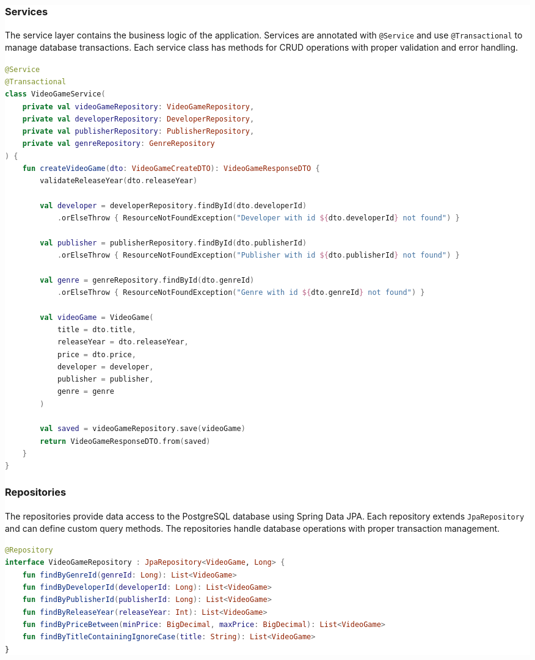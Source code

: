 ### Services
The service layer contains the business logic of the application. Services are annotated with `@Service` and use `@Transactional` to manage database transactions. Each service class has methods for CRUD operations with proper validation and error handling.

```kotlin
@Service
@Transactional
class VideoGameService(
    private val videoGameRepository: VideoGameRepository,
    private val developerRepository: DeveloperRepository,
    private val publisherRepository: PublisherRepository,
    private val genreRepository: GenreRepository
) {
    fun createVideoGame(dto: VideoGameCreateDTO): VideoGameResponseDTO {
        validateReleaseYear(dto.releaseYear)
        
        val developer = developerRepository.findById(dto.developerId)
            .orElseThrow { ResourceNotFoundException("Developer with id ${dto.developerId} not found") }
        
        val publisher = publisherRepository.findById(dto.publisherId)
            .orElseThrow { ResourceNotFoundException("Publisher with id ${dto.publisherId} not found") }
        
        val genre = genreRepository.findById(dto.genreId)
            .orElseThrow { ResourceNotFoundException("Genre with id ${dto.genreId} not found") }
        
        val videoGame = VideoGame(
            title = dto.title,
            releaseYear = dto.releaseYear,
            price = dto.price,
            developer = developer,
            publisher = publisher,
            genre = genre
        )
        
        val saved = videoGameRepository.save(videoGame)
        return VideoGameResponseDTO.from(saved)
    }
}
```

### Repositories
The repositories provide data access to the PostgreSQL database using Spring Data JPA. Each repository extends `JpaRepository` and can define custom query methods. The repositories handle database operations with proper transaction management.

```kotlin
@Repository
interface VideoGameRepository : JpaRepository<VideoGame, Long> {
    fun findByGenreId(genreId: Long): List<VideoGame>
    fun findByDeveloperId(developerId: Long): List<VideoGame>
    fun findByPublisherId(publisherId: Long): List<VideoGame>
    fun findByReleaseYear(releaseYear: Int): List<VideoGame>
    fun findByPriceBetween(minPrice: BigDecimal, maxPrice: BigDecimal): List<VideoGame>
    fun findByTitleContainingIgnoreCase(title: String): List<VideoGame>
}
```
